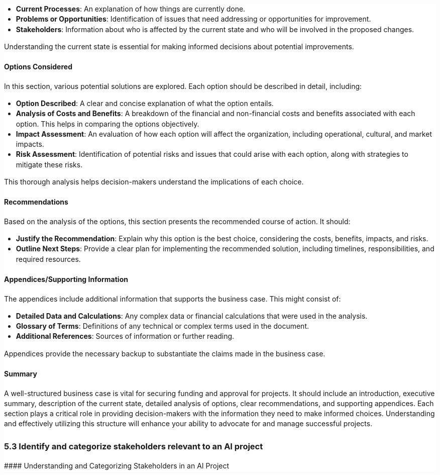 - **Current Processes**: An explanation of how things are currently done.
- **Problems or Opportunities**: Identification of issues that need addressing or opportunities for improvement.
- **Stakeholders**: Information about who is affected by the current state and who will be involved in the proposed changes.

Understanding the current state is essential for making informed decisions about potential improvements.

#### Options Considered

In this section, various potential solutions are explored. Each option should be described in detail, including:

- **Option Described**: A clear and concise explanation of what the option entails.
- **Analysis of Costs and Benefits**: A breakdown of the financial and non-financial costs and benefits associated with each option. This helps in comparing the options objectively.
- **Impact Assessment**: An evaluation of how each option will affect the organization, including operational, cultural, and market impacts.
- **Risk Assessment**: Identification of potential risks and issues that could arise with each option, along with strategies to mitigate these risks.

This thorough analysis helps decision-makers understand the implications of each choice.

#### Recommendations

Based on the analysis of the options, this section presents the recommended course of action. It should:

- **Justify the Recommendation**: Explain why this option is the best choice, considering the costs, benefits, impacts, and risks.
- **Outline Next Steps**: Provide a clear plan for implementing the recommended solution, including timelines, responsibilities, and required resources.

#### Appendices/Supporting Information

The appendices include additional information that supports the business case. This might consist of:

- **Detailed Data and Calculations**: Any complex data or financial calculations that were used in the analysis.
- **Glossary of Terms**: Definitions of any technical or complex terms used in the document.
- **Additional References**: Sources of information or further reading.

Appendices provide the necessary backup to substantiate the claims made in the business case.

#### Summary

A well-structured business case is vital for securing funding and approval for projects. It should include an introduction, executive summary, description of the current state, detailed analysis of options, clear recommendations, and supporting appendices. Each section plays a critical role in providing decision-makers with the information they need to make informed choices. Understanding and effectively utilizing this structure will enhance your ability to advocate for and manage successful projects.

### 5.3 Identify and categorize stakeholders relevant to an AI project
<audio controls>
  <source src="https://skillsoft-demo.net/polly/guides/m5_s3_Ruth.11cbe56b-a00b-4983-844b-78c3c2f3b8bc.mp3" type="audio/mpeg"/>
  Your browser does not support the audio element.
</audio>
#### Understanding and Categorizing Stakeholders in an AI Project
